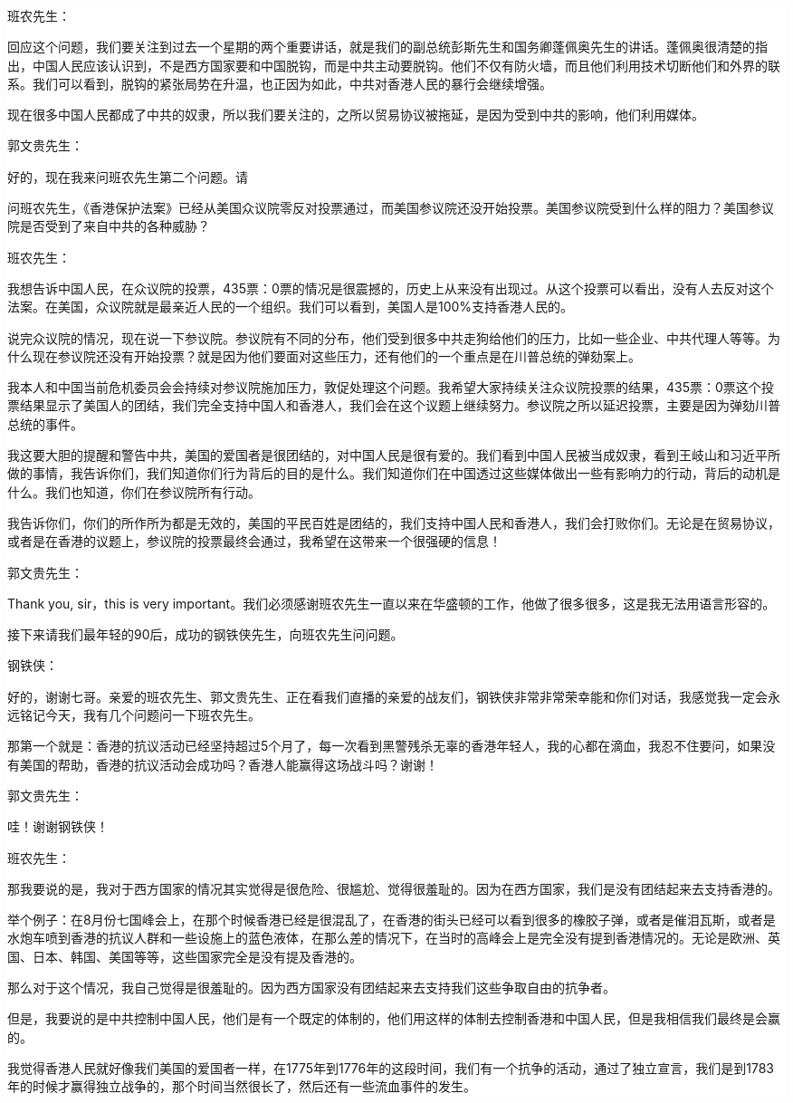 
班农先生：

回应这个问题，我们要关注到过去一个星期的两个重要讲话，就是我们的副总统彭斯先生和国务卿蓬佩奥先生的讲话。蓬佩奥很清楚的指出，中国人民应该认识到，不是西方国家要和中国脱钩，而是中共主动要脱钩。他们不仅有防火墙，而且他们利用技术切断他们和外界的联系。我们可以看到，脱钩的紧张局势在升温，也正因为如此，中共对香港人民的暴行会继续增强。

现在很多中国人民都成了中共的奴隶，所以我们要关注的，之所以贸易协议被拖延，是因为受到中共的影响，他们利用媒体。


郭文贵先生：

好的，现在我来问班农先生第二个问题。请

问班农先生，《香港保护法案》已经从美国众议院零反对投票通过，而美国参议院还没开始投票。美国参议院受到什么样的阻力？美国参议院是否受到了来自中共的各种威胁？


班农先生：

我想告诉中国人民，在众议院的投票，435票：0票的情况是很震撼的，历史上从来没有出现过。从这个投票可以看出，没有人去反对这个法案。在美国，众议院就是最亲近人民的一个组织。我们可以看到，美国人是100%支持香港人民的。

说完众议院的情况，现在说一下参议院。参议院有不同的分布，他们受到很多中共走狗给他们的压力，比如一些企业、中共代理人等等。为什么现在参议院还没有开始投票？就是因为他们要面对这些压力，还有他们的一个重点是在川普总统的弹劾案上。

我本人和中国当前危机委员会会持续对参议院施加压力，敦促处理这个问题。我希望大家持续关注众议院投票的结果，435票：0票这个投票结果显示了美国人的团结，我们完全支持中国人和香港人，我们会在这个议题上继续努力。参议院之所以延迟投票，主要是因为弹劾川普总统的事件。

我这要大胆的提醒和警告中共，美国的爱国者是很团结的，对中国人民是很有爱的。我们看到中国人民被当成奴隶，看到王岐山和习近平所做的事情，我告诉你们，我们知道你们行为背后的目的是什么。我们知道你们在中国透过这些媒体做出一些有影响力的行动，背后的动机是什么。我们也知道，你们在参议院所有行动。

我告诉你们，你们的所作所为都是无效的，美国的平民百姓是团结的，我们支持中国人民和香港人，我们会打败你们。无论是在贸易协议，或者是在香港的议题上，参议院的投票最终会通过，我希望在这带来一个很强硬的信息！


郭文贵先生：

Thank you, sir，this is very important。我们必须感谢班农先生一直以来在华盛顿的工作，他做了很多很多，这是我无法用语言形容的。

接下来请我们最年轻的90后，成功的钢铁侠先生，向班农先生问问题。


钢铁侠：

好的，谢谢七哥。亲爱的班农先生、郭文贵先生、正在看我们直播的亲爱的战友们，钢铁侠非常非常荣幸能和你们对话，我感觉我一定会永远铭记今天，我有几个问题问一下班农先生。

那第一个就是：香港的抗议活动已经坚持超过5个月了，每一次看到黑警残杀无辜的香港年轻人，我的心都在滴血，我忍不住要问，如果没有美国的帮助，香港的抗议活动会成功吗？香港人能赢得这场战斗吗？谢谢！


郭文贵先生：

哇！谢谢钢铁侠！


班农先生：

那我要说的是，我对于西方国家的情况其实觉得是很危险、很尴尬、觉得很羞耻的。因为在西方国家，我们是没有团结起来去支持香港的。

举个例子：在8月份七国峰会上，在那个时候香港已经是很混乱了，在香港的街头已经可以看到很多的橡胶子弹，或者是催泪瓦斯，或者是水炮车喷到香港的抗议人群和一些设施上的蓝色液体，在那么差的情况下，在当时的高峰会上是完全没有提到香港情况的。无论是欧洲、英国、日本、韩国、美国等等，这些国家完全是没有提及香港的。

那么对于这个情况，我自己觉得是很羞耻的。因为西方国家没有团结起来去支持我们这些争取自由的抗争者。

但是，我要说的是中共控制中国人民，他们是有一个既定的体制的，他们用这样的体制去控制香港和中国人民，但是我相信我们最终是会赢的。

我觉得香港人民就好像我们美国的爱国者一样，在1775年到1776年的这段时间，我们有一个抗争的活动，通过了独立宣言，我们是到1783年的时候才赢得独立战争的，那个时间当然很长了，然后还有一些流血事件的发生。
